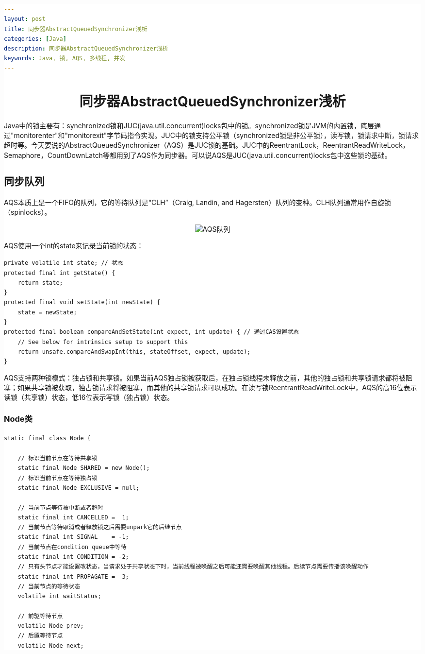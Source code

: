 ```yaml
---
layout: post
title: 同步器AbstractQueuedSynchronizer浅析
categories: [Java]
description: 同步器AbstractQueuedSynchronizer浅析
keywords: Java, 锁, AQS, 多线程, 并发
---
```


<h1 align="center">同步器AbstractQueuedSynchronizer浅析</h1>
Java中的锁主要有：synchronized锁和JUC(java.util.concurrent)locks包中的锁。synchronized锁是JVM的内置锁，底层通过"monitorenter"和"monitorexit"字节码指令实现。JUC中的锁支持公平锁（synchronized锁是非公平锁），读写锁，锁请求中断，锁请求超时等。今天要说的AbstractQueuedSynchronizer（AQS）是JUC锁的基础。JUC中的ReentrantLock，ReentrantReadWriteLock，Semaphore，CountDownLatch等都用到了AQS作为同步器。可以说AQS是JUC(java.util.concurrent)locks包中这些锁的基础。

## 同步队列
AQS本质上是一个FIFO的队列，它的等待队列是“CLH”（Craig, Landin, and Hagersten）队列的变种。CLH队列通常用作自旋锁（spinlocks）。
<div align="center">
    <img src="{{ site.url }}/images/posts/java/AQS队列.png" alt="AQS队列"/>
</div>

AQS使用一个int的state来记录当前锁的状态：
```
private volatile int state; // 状态
protected final int getState() {
    return state;
}
protected final void setState(int newState) {
    state = newState;
}
protected final boolean compareAndSetState(int expect, int update) { // 通过CAS设置状态
    // See below for intrinsics setup to support this
    return unsafe.compareAndSwapInt(this, stateOffset, expect, update);
}
```

AQS支持两种锁模式：独占锁和共享锁。如果当前AQS独占锁被获取后，在独占锁线程未释放之前，其他的独占锁和共享锁请求都将被阻塞；如果共享锁被获取，独占锁请求将被阻塞，而其他的共享锁请求可以成功。在读写锁ReentrantReadWriteLock中，AQS的高16位表示读锁（共享锁）状态，低16位表示写锁（独占锁）状态。

### Node类
```
static final class Node {

    // 标识当前节点在等待共享锁
    static final Node SHARED = new Node();
    // 标识当前节点在等待独占锁
    static final Node EXCLUSIVE = null;
    
    // 当前节点等待被中断或者超时
    static final int CANCELLED =  1;
    // 当前节点等待取消或者释放锁之后需要unpark它的后继节点
    static final int SIGNAL    = -1;
    // 当前节点在condition queue中等待
    static final int CONDITION = -2;
    // 只有头节点才能设置改状态，当请求处于共享状态下时，当前线程被唤醒之后可能还需要唤醒其他线程。后续节点需要传播该唤醒动作
    static final int PROPAGATE = -3;
    // 当前节点的等待状态
    volatile int waitStatus;

    // 前驱等待节点
    volatile Node prev;
    // 后置等待节点
    volatile Node next;
```